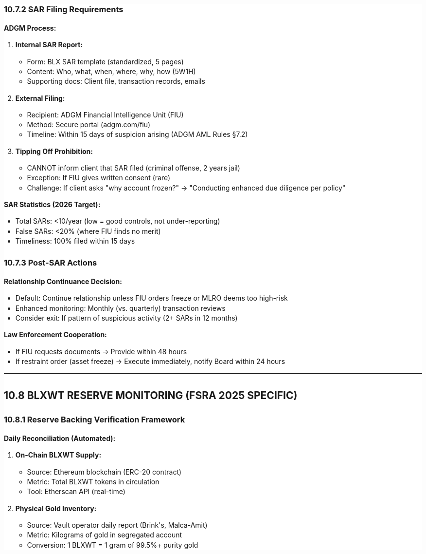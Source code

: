 ### 10.7.2 SAR Filing Requirements

**ADGM Process:**

1. **Internal SAR Report:**
   - Form: BLX SAR template (standardized, 5 pages)
   - Content: Who, what, when, where, why, how (5W1H)
   - Supporting docs: Client file, transaction records, emails

2. **External Filing:**
   - Recipient: ADGM Financial Intelligence Unit (FIU)
   - Method: Secure portal (adgm.com/fiu)
   - Timeline: Within 15 days of suspicion arising (ADGM AML Rules §7.2)

3. **Tipping Off Prohibition:**
   - CANNOT inform client that SAR filed (criminal offense, 2 years jail)
   - Exception: If FIU gives written consent (rare)
   - Challenge: If client asks "why account frozen?" → "Conducting enhanced due diligence per policy"

**SAR Statistics (2026 Target):**

- Total SARs: <10/year (low = good controls, not under-reporting)
- False SARs: <20% (where FIU finds no merit)
- Timeliness: 100% filed within 15 days

### 10.7.3 Post-SAR Actions

**Relationship Continuance Decision:**

- Default: Continue relationship unless FIU orders freeze or MLRO deems too high-risk
- Enhanced monitoring: Monthly (vs. quarterly) transaction reviews
- Consider exit: If pattern of suspicious activity (2+ SARs in 12 months)

**Law Enforcement Cooperation:**

- If FIU requests documents → Provide within 48 hours
- If restraint order (asset freeze) → Execute immediately, notify Board within 24 hours

---

## 10.8 BLXWT RESERVE MONITORING (FSRA 2025 SPECIFIC)

### 10.8.1 Reserve Backing Verification Framework

**Daily Reconciliation (Automated):**

1. **On-Chain BLXWT Supply:**
   - Source: Ethereum blockchain (ERC-20 contract)
   - Metric: Total BLXWT tokens in circulation
   - Tool: Etherscan API (real-time)

2. **Physical Gold Inventory:**
   - Source: Vault operator daily report (Brink's, Malca-Amit)
   - Metric: Kilograms of gold in segregated account
   - Conversion: 1 BLXWT = 1 gram of 99.5%+ purity gold
